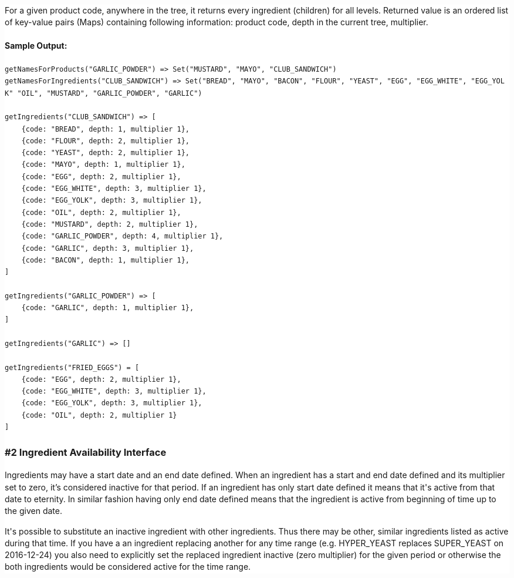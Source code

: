 For a given product code, anywhere in the tree, it returns every ingredient (children) for all levels. Returned value is an ordered list of key-value pairs (Maps) containing following information: product code, depth in the current tree, multiplier.

#### Sample Output:
```
getNamesForProducts("GARLIC_POWDER") => Set("MUSTARD", "MAYO", "CLUB_SANDWICH")
getNamesForIngredients("CLUB_SANDWICH") => Set("BREAD", "MAYO", "BACON", "FLOUR", "YEAST", "EGG", "EGG_WHITE", "EGG_YOLK" "OIL", "MUSTARD", "GARLIC_POWDER", "GARLIC")

getIngredients("CLUB_SANDWICH") => [
    {code: "BREAD", depth: 1, multiplier 1},
    {code: "FLOUR", depth: 2, multiplier 1},
    {code: "YEAST", depth: 2, multiplier 1},
    {code: "MAYO", depth: 1, multiplier 1},
    {code: "EGG", depth: 2, multiplier 1},
    {code: "EGG_WHITE", depth: 3, multiplier 1},
    {code: "EGG_YOLK", depth: 3, multiplier 1},
    {code: "OIL", depth: 2, multiplier 1},
    {code: "MUSTARD", depth: 2, multiplier 1},
    {code: "GARLIC_POWDER", depth: 4, multiplier 1},
    {code: "GARLIC", depth: 3, multiplier 1},
    {code: "BACON", depth: 1, multiplier 1},
]

getIngredients("GARLIC_POWDER") => [
    {code: "GARLIC", depth: 1, multiplier 1},
]

getIngredients("GARLIC") => []

getIngredients("FRIED_EGGS") = [
    {code: "EGG", depth: 2, multiplier 1},
    {code: "EGG_WHITE", depth: 3, multiplier 1},
    {code: "EGG_YOLK", depth: 3, multiplier 1},
    {code: "OIL", depth: 2, multiplier 1}
]
```

### #2 Ingredient Availability Interface
Ingredients may have a start date and an end date defined. When an ingredient has a start and end date defined and its multiplier set to zero, it’s considered inactive for that period. If an ingredient has only start date defined it means that it's active from that date to eternity. In similar fashion having only end date defined means that the ingredient is active from beginning of time up to the given date.

It's possible to substitute an inactive ingredient with other ingredients. Thus there may be other, similar ingredients listed as active during that time. If you have a an ingredient replacing another for any time range (e.g. HYPER_YEAST replaces SUPER_YEAST on 2016-12-24) you also need to explicitly set the replaced ingredient inactive (zero multiplier) for the given period or otherwise the both ingredients would be considered active for the time range. 
